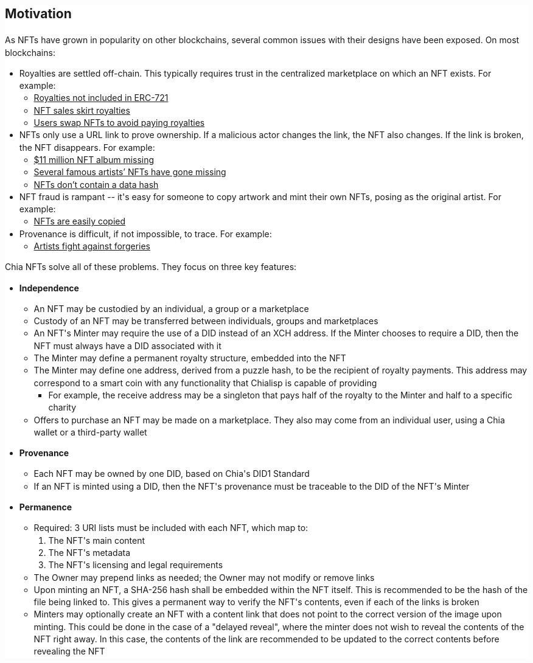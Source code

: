 ## Motivation
As NFTs have grown in popularity on other blockchains, several common issues with their designs have been exposed. On most blockchains:
* Royalties are settled off-chain. This typically requires trust in the centralized marketplace on which an NFT exists. For example:
  * [Royalties not included in ERC-721](https://medium.com/charged-particles/nft-royalties-essential-or-afterthought-e0f3f9a0b2c0)
  * [NFT sales skirt royalties](https://www.wired.com/story/nfts-dont-work-the-way-you-think-they-do/)
  * [Users swap NFTs to avoid paying royalties](https://www.yahoo.com/video/nft-collectors-now-trading-nfts-151339088.html)
* NFTs only use a URL link to prove ownership. If a malicious actor changes the link, the NFT also changes. If the link is broken, the NFT disappears. For example:
  * [$11 million NFT album missing](https://decrypt.co/62037/missing-or-stolen-nfts-how-to-protect)
  * [Several famous artists’ NFTs have gone missing](https://www.theverge.com/2021/3/25/22349242/nft-metadata-explained-art-crypto-urls-links-ipfs)
  * [NFTs don’t contain a data hash](https://moxie.org/2022/01/07/web3-first-impressions.html)
* NFT fraud is rampant -- it's easy for someone to copy artwork and mint their own NFTs, posing as the original artist. For example:
  * [NFTs are easily copied](https://edition.cnn.com/2021/03/30/tech/nft-hacking-theft-environment-concerns/index.html)
* Provenance is difficult, if not impossible, to trace. For example:
  * [Artists fight against forgeries](https://www.theverge.com/22905295/counterfeit-nft-artist-ripoffs-opensea-deviantart)

Chia NFTs solve all of these problems. They focus on three key features:
* **Independence**
  * An NFT may be custodied by an individual, a group or a marketplace
  * Custody of an NFT may be transferred between individuals, groups and marketplaces
  * An NFT's Minter may require the use of a DID instead of an XCH address. If the Minter chooses to require a DID, then the NFT must always have a DID associated with it
  * The Minter may define a permanent royalty structure, embedded into the NFT
  * The Minter may define one address, derived from a puzzle hash, to be the recipient of royalty payments. This address may correspond to a smart coin with any functionality that Chialisp is capable of providing
    * For example, the receive address may be a singleton that pays half of the royalty to the Minter and half to a specific charity
  * Offers to purchase an NFT may be made on a marketplace. They also may come from an individual user, using a Chia wallet or a third-party wallet

* **Provenance**
  * Each NFT may be owned by one DID, based on Chia's DID1 Standard
  * If an NFT is minted using a DID, then the NFT's provenance must be traceable to the DID of the NFT's Minter
  
* **Permanence**
  * Required: 3 URI lists must be included with each NFT, which map to:
    1. The NFT's main content
    2. The NFT's metadata
    3. The NFT's licensing and legal requirements
  * The Owner may prepend links as needed; the Owner may not modify or remove links
  * Upon minting an NFT, a SHA-256 hash shall be embedded within the NFT itself. This is recommended to be the hash of the file being linked to. This gives a permanent way to verify the NFT's contents, even if each of the links is broken
  * Minters may optionally create an NFT with a content link that does not point to the correct version of the image upon minting. This could be done in the case of a "delayed reveal", where the minter does not wish to reveal the contents of the NFT right away. In this case, the contents of the link are recommended to be updated to the correct contents before revealing the NFT
